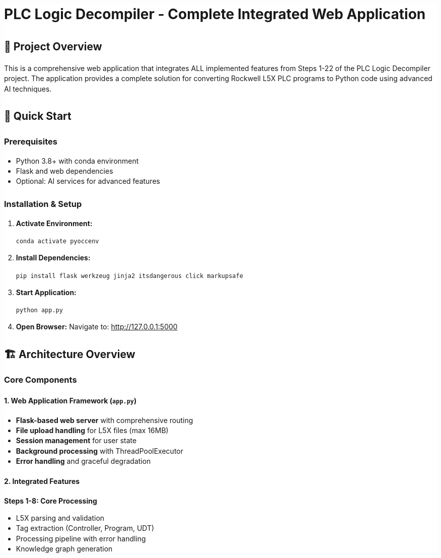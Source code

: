 # PLC Logic Decompiler - Complete Integrated Web Application

## 🎯 Project Overview

This is a comprehensive web application that integrates ALL implemented features from Steps 1-22 of the PLC Logic Decompiler project. The application provides a complete solution for converting Rockwell L5X PLC programs to Python code using advanced AI techniques.

## 🚀 Quick Start

### Prerequisites
- Python 3.8+ with conda environment
- Flask and web dependencies
- Optional: AI services for advanced features

### Installation & Setup

1. **Activate Environment:**
   ```bash
   conda activate pyoccenv
   ```

2. **Install Dependencies:**
   ```bash
   pip install flask werkzeug jinja2 itsdangerous click markupsafe
   ```

3. **Start Application:**
   ```bash
   python app.py
   ```

4. **Open Browser:**
   Navigate to: http://127.0.0.1:5000

## 🏗️ Architecture Overview

### Core Components

#### 1. Web Application Framework (`app.py`)
- **Flask-based web server** with comprehensive routing
- **File upload handling** for L5X files (max 16MB)
- **Session management** for user state
- **Background processing** with ThreadPoolExecutor
- **Error handling** and graceful degradation

#### 2. Integrated Features

**Steps 1-8: Core Processing**
- L5X parsing and validation
- Tag extraction (Controller, Program, UDT)
- Processing pipeline with error handling
- Knowledge graph generation
